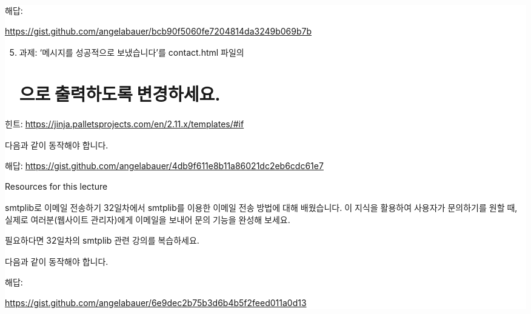 
해답:

https://gist.github.com/angelabauer/bcb90f5060fe7204814da3249b069b7b



5. 과제: ‘메시지를 성공적으로 보냈습니다’를 contact.html 파일의 <h1>으로 출력하도록 변경하세요.

힌트: https://jinja.palletsprojects.com/en/2.11.x/templates/#if

다음과 같이 동작해야 합니다.


해답: https://gist.github.com/angelabauer/4db9f611e8b11a86021dc2eb6cdc61e7

Resources for this lecture



smtplib로 이메일 전송하기
32일차에서 smtplib를 이용한 이메일 전송 방법에 대해 배웠습니다. 이 지식을 활용하여 사용자가 문의하기를 원할 때, 실제로 여러분(웹사이트 관리자)에게 이메일을 보내어 문의 기능을 완성해 보세요.

필요하다면 32일차의 smtplib 관련 강의를 복습하세요.

다음과 같이 동작해야 합니다.


해답:

https://gist.github.com/angelabauer/6e9dec2b75b3d6b4b5f2feed011a0d13


